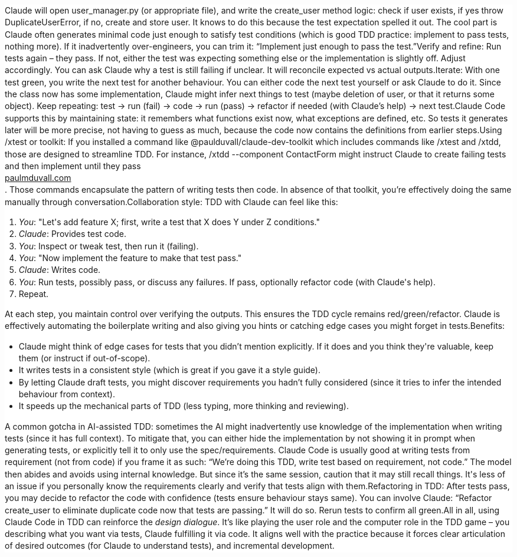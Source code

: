Claude will open user\_manager.py (or appropriate file), and write the create\_user method logic: check if user exists, if yes throw DuplicateUserError, if no, create and store user. It knows to do this because the test expectation spelled it out. The cool part is Claude often generates minimal code just enough to satisfy test conditions (which is good TDD practice: implement to pass tests, nothing more). If it inadvertently over-engineers, you can trim it: “Implement just enough to pass the test.”Verify and refine: Run tests again – they pass. If not, either the test was expecting something else or the implementation is slightly off. Adjust accordingly. You can ask Claude why a test is still failing if unclear. It will reconcile expected vs actual outputs.Iterate: With one test green, you write the next test for another behaviour. You can either code the next test yourself or ask Claude to do it. Since the class now has some implementation, Claude might infer next things to test (maybe deletion of user, or that it returns some object). Keep repeating: test \-\> run (fail) \-\> code \-\> run (pass) \-\> refactor if needed (with Claude’s help) \-\> next test.Claude Code supports this by maintaining state: it remembers what functions exist now, what exceptions are defined, etc. So tests it generates later will be more precise, not having to guess as much, because the code now contains the definitions from earlier steps.Using /xtest or toolkit: If you installed a command like @paulduvall/claude-dev-toolkit which includes commands like /xtest and /xtdd, those are designed to streamline TDD. For instance, /xtdd \--component ContactForm might instruct Claude to create failing tests and then implement until they pass  
[paulmduvall.com](https://www.paulmduvall.com/claude-code-advanced-tips-using-commands-configuration-and-hooks/#:~:text=9%3A30%20AM%20)  
. Those commands encapsulate the pattern of writing tests then code. In absence of that toolkit, you’re effectively doing the same manually through conversation.Collaboration style: TDD with Claude can feel like this:

1. *You*: "Let's add feature X; first, write a test that X does Y under Z conditions."  
2. *Claude*: Provides test code.  
3. *You*: Inspect or tweak test, then run it (failing).  
4. *You*: "Now implement the feature to make that test pass."  
5. *Claude*: Writes code.  
6. *You*: Run tests, possibly pass, or discuss any failures. If pass, optionally refactor code (with Claude's help).  
7. Repeat.

At each step, you maintain control over verifying the outputs. This ensures the TDD cycle remains red/green/refactor. Claude is effectively automating the boilerplate writing and also giving you hints or catching edge cases you might forget in tests.Benefits:

* Claude might think of edge cases for tests that you didn’t mention explicitly. If it does and you think they're valuable, keep them (or instruct if out-of-scope).  
* It writes tests in a consistent style (which is great if you gave it a style guide).  
* By letting Claude draft tests, you might discover requirements you hadn’t fully considered (since it tries to infer the intended behaviour from context).  
* It speeds up the mechanical parts of TDD (less typing, more thinking and reviewing).

A common gotcha in AI-assisted TDD: sometimes the AI might inadvertently use knowledge of the implementation when writing tests (since it has full context). To mitigate that, you can either hide the implementation by not showing it in prompt when generating tests, or explicitly tell it to only use the spec/requirements. Claude Code is usually good at writing tests from requirement (not from code) if you frame it as such: “We’re doing this TDD, write test based on requirement, not code.” The model then abides and avoids using internal knowledge. But since it’s the same session, caution that it may still recall things. It's less of an issue if you personally know the requirements clearly and verify that tests align with them.Refactoring in TDD: After tests pass, you may decide to refactor the code with confidence (tests ensure behaviour stays same). You can involve Claude: “Refactor create\_user to eliminate duplicate code now that tests are passing.” It will do so. Rerun tests to confirm all green.All in all, using Claude Code in TDD can reinforce the *design dialogue*. It’s like playing the user role and the computer role in the TDD game – you describing what you want via tests, Claude fulfilling it via code. It aligns well with the practice because it forces clear articulation of desired outcomes (for Claude to understand tests), and incremental development.
